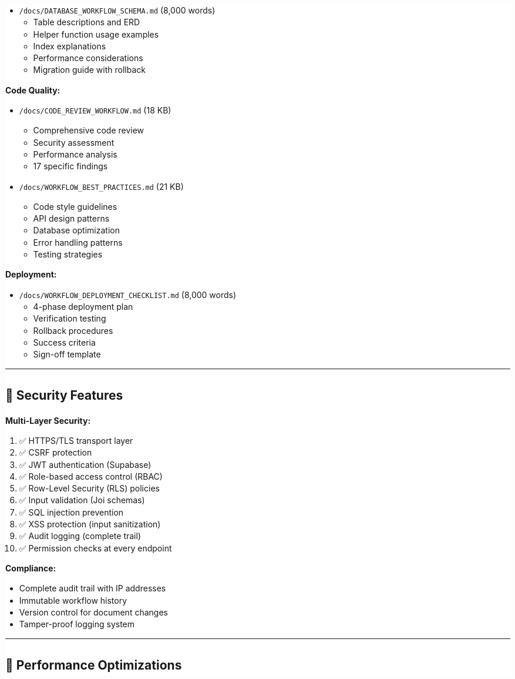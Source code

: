 - `/docs/DATABASE_WORKFLOW_SCHEMA.md` (8,000 words)
  - Table descriptions and ERD
  - Helper function usage examples
  - Index explanations
  - Performance considerations
  - Migration guide with rollback

**Code Quality:**
- `/docs/CODE_REVIEW_WORKFLOW.md` (18 KB)
  - Comprehensive code review
  - Security assessment
  - Performance analysis
  - 17 specific findings

- `/docs/WORKFLOW_BEST_PRACTICES.md` (21 KB)
  - Code style guidelines
  - API design patterns
  - Database optimization
  - Error handling patterns
  - Testing strategies

**Deployment:**
- `/docs/WORKFLOW_DEPLOYMENT_CHECKLIST.md` (8,000 words)
  - 4-phase deployment plan
  - Verification testing
  - Rollback procedures
  - Success criteria
  - Sign-off template

---

## 🔐 Security Features

**Multi-Layer Security:**
1. ✅ HTTPS/TLS transport layer
2. ✅ CSRF protection
3. ✅ JWT authentication (Supabase)
4. ✅ Role-based access control (RBAC)
5. ✅ Row-Level Security (RLS) policies
6. ✅ Input validation (Joi schemas)
7. ✅ SQL injection prevention
8. ✅ XSS protection (input sanitization)
9. ✅ Audit logging (complete trail)
10. ✅ Permission checks at every endpoint

**Compliance:**
- Complete audit trail with IP addresses
- Immutable workflow history
- Version control for document changes
- Tamper-proof logging system

---

## 🚀 Performance Optimizations
